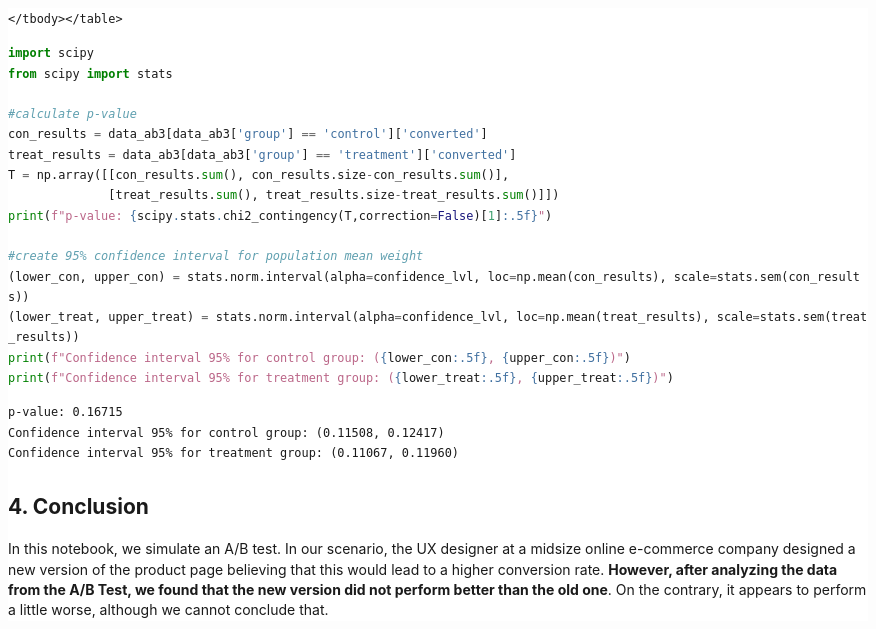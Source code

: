     </tbody></table>




```python
import scipy
from scipy import stats

#calculate p-value
con_results = data_ab3[data_ab3['group'] == 'control']['converted']
treat_results = data_ab3[data_ab3['group'] == 'treatment']['converted']
T = np.array([[con_results.sum(), con_results.size-con_results.sum()], 
              [treat_results.sum(), treat_results.size-treat_results.sum()]])
print(f"p-value: {scipy.stats.chi2_contingency(T,correction=False)[1]:.5f}")

#create 95% confidence interval for population mean weight
(lower_con, upper_con) = stats.norm.interval(alpha=confidence_lvl, loc=np.mean(con_results), scale=stats.sem(con_results))
(lower_treat, upper_treat) = stats.norm.interval(alpha=confidence_lvl, loc=np.mean(treat_results), scale=stats.sem(treat_results))
print(f"Confidence interval 95% for control group: ({lower_con:.5f}, {upper_con:.5f})")
print(f"Confidence interval 95% for treatment group: ({lower_treat:.5f}, {upper_treat:.5f})")
```

    p-value: 0.16715
    Confidence interval 95% for control group: (0.11508, 0.12417)
    Confidence interval 95% for treatment group: (0.11067, 0.11960)


## 4. Conclusion

In this notebook, we simulate an A/B test. In our scenario, the UX designer at a midsize online e-commerce company designed a new version of the product page believing that this would lead to a higher conversion rate. **However, after analyzing the data from the A/B Test, we found that the new version did not perform better than the old one**. On the contrary, it appears to perform a little worse, although we cannot conclude that. 

